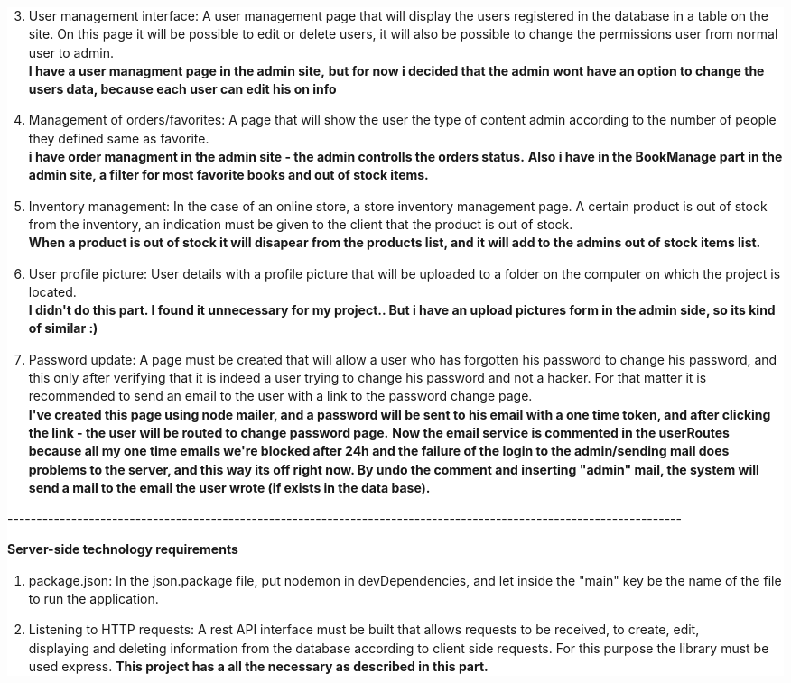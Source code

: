 3. User management interface:
   A user management page that will display the users registered in the database in a table on the site.
   On this page it will be possible to edit or delete users, it will also be possible to change the permissions user from normal user to admin.<br/>
   **I have a user managment page in the admin site,**
   **but for now i decided that the admin wont have an option to change the users data, because each user can edit his on info**

4. Management of orders/favorites:
   A page that will show the user the type of content admin according to the number of people they defined same as favorite.<br/>
   **i have order managment in the admin site - the admin controlls the orders status.**
   **Also i have in the BookManage part in the admin site, a filter for most favorite books and out of stock items.**

5. Inventory management:
   In the case of an online store, a store inventory management page.
   A certain product is out of stock from the inventory, an indication must be given to the client that the product is out of stock.<br/>
   **When a product is out of stock it will disapear from the products list, and it will add to the admins out of stock items list.**

6. User profile picture:
   User details with a profile picture that will be uploaded to a folder on the computer on which the project is located.<br/>
   **I didn't do this part. I found it unnecessary for my project.. But i have an upload pictures form in the admin side, so its kind of similar :)**

7. Password update:
   A page must be created that will allow a user who has forgotten his password to change his password,
   and this only after verifying that it is indeed a user trying to change his password and not a hacker.
   For that matter it is recommended to send an email to the user with a link to the password change page.<br/>
   **I've created this page using node mailer, and a password will be sent to his email with a one time token, and after clicking the link - the user will be routed to change password page.**
   **Now the email service is commented in the userRoutes because all my one time emails we're blocked after 24h and the failure of the login to the admin/sending mail does problems to the server, and this way its off right now. By undo the comment and inserting "admin" mail, the system will send a mail to the email the user wrote (if exists in the data base).**

-------------------------------------------------------------------------------------------------------------------- <br/>

**Server-side technology requirements**

1. package.json:
   In the json.package file, put nodemon in devDependencies, and let inside the "main" key be the name of the file to run the application.

2. Listening to HTTP requests:
   A rest API interface must be built that allows requests to be received, to create, edit,<br/>
   displaying and deleting information from the database according to client side requests.
   For this purpose the library must be used express.
   **This project has a all the necessary as described in this part.**
